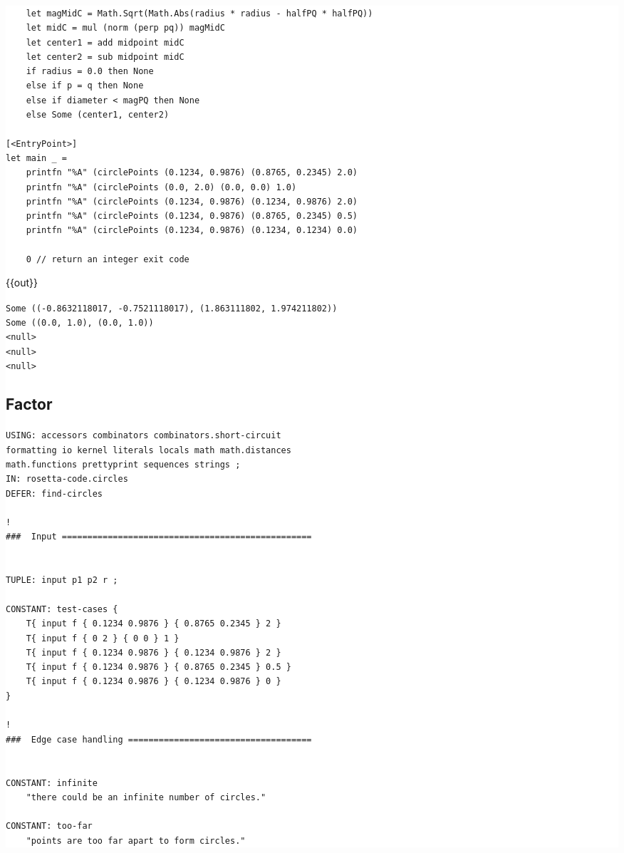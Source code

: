 ```
    let magMidC = Math.Sqrt(Math.Abs(radius * radius - halfPQ * halfPQ))
    let midC = mul (norm (perp pq)) magMidC
    let center1 = add midpoint midC
    let center2 = sub midpoint midC
    if radius = 0.0 then None
    else if p = q then None
    else if diameter < magPQ then None
    else Some (center1, center2)

[<EntryPoint>]
let main _ = 
    printfn "%A" (circlePoints (0.1234, 0.9876) (0.8765, 0.2345) 2.0)
    printfn "%A" (circlePoints (0.0, 2.0) (0.0, 0.0) 1.0)
    printfn "%A" (circlePoints (0.1234, 0.9876) (0.1234, 0.9876) 2.0)
    printfn "%A" (circlePoints (0.1234, 0.9876) (0.8765, 0.2345) 0.5)
    printfn "%A" (circlePoints (0.1234, 0.9876) (0.1234, 0.1234) 0.0)

    0 // return an integer exit code
```

{{out}}

```txt
Some ((-0.8632118017, -0.7521118017), (1.863111802, 1.974211802))
Some ((0.0, 1.0), (0.0, 1.0))
<null>
<null>
<null>
```



## Factor


```factor
USING: accessors combinators combinators.short-circuit
formatting io kernel literals locals math math.distances
math.functions prettyprint sequences strings ;
IN: rosetta-code.circles
DEFER: find-circles

! 
###  Input =================================================


TUPLE: input p1 p2 r ;

CONSTANT: test-cases {
    T{ input f { 0.1234 0.9876 } { 0.8765 0.2345 } 2 }
    T{ input f { 0 2 } { 0 0 } 1 }
    T{ input f { 0.1234 0.9876 } { 0.1234 0.9876 } 2 }
    T{ input f { 0.1234 0.9876 } { 0.8765 0.2345 } 0.5 }
    T{ input f { 0.1234 0.9876 } { 0.1234 0.9876 } 0 }
}

! 
###  Edge case handling ====================================


CONSTANT: infinite
    "there could be an infinite number of circles."

CONSTANT: too-far
    "points are too far apart to form circles."

```